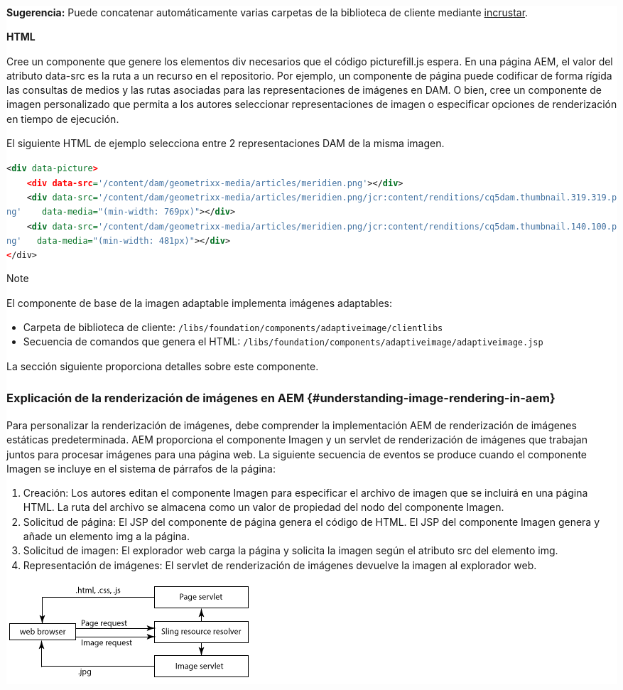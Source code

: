 **Sugerencia:** Puede concatenar automáticamente varias carpetas de la biblioteca de cliente mediante [incrustar](/help/sites-developing/clientlibs.md#embedding-code-from-other-libraries).

**HTML**

Cree un componente que genere los elementos div necesarios que el código picturefill.js espera. En una página AEM, el valor del atributo data-src es la ruta a un recurso en el repositorio. Por ejemplo, un componente de página puede codificar de forma rígida las consultas de medios y las rutas asociadas para las representaciones de imágenes en DAM. O bien, cree un componente de imagen personalizado que permita a los autores seleccionar representaciones de imagen o especificar opciones de renderización en tiempo de ejecución.

El siguiente HTML de ejemplo selecciona entre 2 representaciones DAM de la misma imagen.

```xml
<div data-picture>
    <div data-src='/content/dam/geometrixx-media/articles/meridien.png'></div> 
    <div data-src='/content/dam/geometrixx-media/articles/meridien.png/jcr:content/renditions/cq5dam.thumbnail.319.319.png'    data-media="(min-width: 769px)"></div>
    <div data-src='/content/dam/geometrixx-media/articles/meridien.png/jcr:content/renditions/cq5dam.thumbnail.140.100.png'   data-media="(min-width: 481px)"></div>  
</div>
```

>[!NOTE]
>
>El componente de base de la imagen adaptable implementa imágenes adaptables:
>
>* Carpeta de biblioteca de cliente: `/libs/foundation/components/adaptiveimage/clientlibs`
>* Secuencia de comandos que genera el HTML: `/libs/foundation/components/adaptiveimage/adaptiveimage.jsp`
>
>La sección siguiente proporciona detalles sobre este componente.

### Explicación de la renderización de imágenes en AEM {#understanding-image-rendering-in-aem}

Para personalizar la renderización de imágenes, debe comprender la implementación AEM de renderización de imágenes estáticas predeterminada. AEM proporciona el componente Imagen y un servlet de renderización de imágenes que trabajan juntos para procesar imágenes para una página web. La siguiente secuencia de eventos se produce cuando el componente Imagen se incluye en el sistema de párrafos de la página:

1. Creación: Los autores editan el componente Imagen para especificar el archivo de imagen que se incluirá en una página HTML. La ruta del archivo se almacena como un valor de propiedad del nodo del componente Imagen.
1. Solicitud de página: El JSP del componente de página genera el código de HTML. El JSP del componente Imagen genera y añade un elemento img a la página.
1. Solicitud de imagen: El explorador web carga la página y solicita la imagen según el atributo src del elemento img.
1. Representación de imágenes: El servlet de renderización de imágenes devuelve la imagen al explorador web.

![Chlimage_1-6](assets/chlimage_1-6.png)

